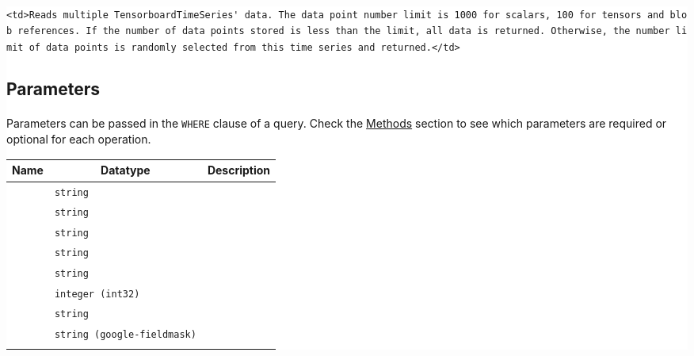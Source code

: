     <td>Reads multiple TensorboardTimeSeries' data. The data point number limit is 1000 for scalars, 100 for tensors and blob references. If the number of data points stored is less than the limit, all data is returned. Otherwise, the number limit of data points is randomly selected from this time series and returned.</td>
</tr>
</tbody>
</table>

## Parameters

Parameters can be passed in the `WHERE` clause of a query. Check the [Methods](#methods) section to see which parameters are required or optional for each operation.

<table>
<thead>
    <tr>
    <th>Name</th>
    <th>Datatype</th>
    <th>Description</th>
    </tr>
</thead>
<tbody>
<tr id="parameter-locationsId">
    <td><CopyableCode code="locationsId" /></td>
    <td><code>string</code></td>
    <td></td>
</tr>
<tr id="parameter-projectsId">
    <td><CopyableCode code="projectsId" /></td>
    <td><code>string</code></td>
    <td></td>
</tr>
<tr id="parameter-tensorboardsId">
    <td><CopyableCode code="tensorboardsId" /></td>
    <td><code>string</code></td>
    <td></td>
</tr>
<tr id="parameter-filter">
    <td><CopyableCode code="filter" /></td>
    <td><code>string</code></td>
    <td></td>
</tr>
<tr id="parameter-orderBy">
    <td><CopyableCode code="orderBy" /></td>
    <td><code>string</code></td>
    <td></td>
</tr>
<tr id="parameter-pageSize">
    <td><CopyableCode code="pageSize" /></td>
    <td><code>integer (int32)</code></td>
    <td></td>
</tr>
<tr id="parameter-pageToken">
    <td><CopyableCode code="pageToken" /></td>
    <td><code>string</code></td>
    <td></td>
</tr>
<tr id="parameter-readMask">
    <td><CopyableCode code="readMask" /></td>
    <td><code>string (google-fieldmask)</code></td>
    <td></td>
</tr>
<tr id="parameter-timeSeries">
    <td><CopyableCode code="timeSeries" /></td>